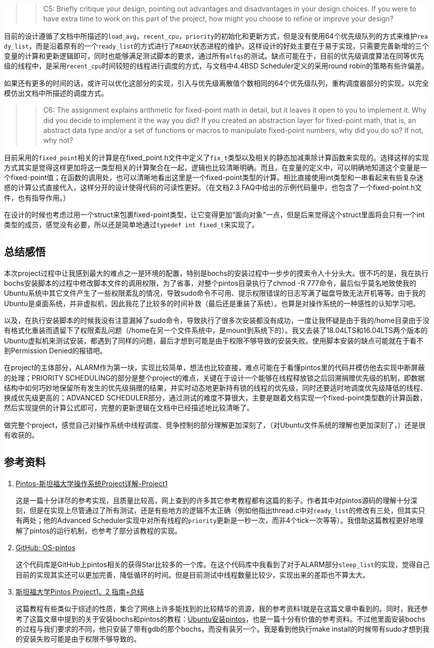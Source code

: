 >> C5: Briefly critique your design, pointing out advantages and disadvantages in your design choices.  If you were to have extra time to work on this part of the project, how might you choose to refine or improve your design?

目前的设计遵循了文档中所描述的`load_avg`，`recent_cpu`，`priority`的初始化和更新方式，但是没有使用64个优先级队列的方式来维护`ready_list`，而是沿着原有的一个`ready_list`的方式进行了`READY`状态进程的维护。这样设计的好处主要在于易于实现，只需要完善新增的三个变量的计算和更新逻辑即可，同时也能够满足测试脚本的要求，通过所有`mlfqs`的测试。缺点可能在于，目前的优先级调度算法在同等优先级的线程中，是采用`recent_cpu`时间较短的线程进行调度的方式，与文档中4.4BSD Scheduler定义的采用round robin的策略有些许偏差。

如果还有更多的时间的话，或许可以优化这部分的实现，引入与优先级离散值个数相同的64个优先级队列，重构调度器部分的实现，以完全模仿出文档中所描述的调度方式。

>> C6: The assignment explains arithmetic for fixed-point math in detail, but it leaves it open to you to implement it.  Why did you decide to implement it the way you did?  If you created an abstraction layer for fixed-point math, that is, an abstract data type and/or a set of functions or macros to manipulate fixed-point numbers, why did you do so?  If not, why not?

目前采用的`fixed_point`相关的计算是在fixed_point.h文件中定义了`fix_t`类型以及相关的静态加减乘除计算函数来实现的。选择这样的实现方式其实是觉得这样更加将这一类型相关的计算聚合在一起，逻辑也比较清晰明确。而且，在变量的定义中，可以明确地知道这个变量是一个fixed-point值；在函数的调用处，也可以清晰地看出这里是一个fixed-point类型的计算。相比直接使用int类型和一串看起来有些复杂迷惑的计算公式直接代入，这样分开的设计使得代码的可读性更好。（在文档2.3 FAQ中给出的示例代码量中，也包含了一个fixed-point.h文件，也有指导作用。）

在设计的时候也考虑过用一个struct来包裹fixed-point类型，让它变得更加“面向对象”一点，但是后来觉得这个struct里面将会只有一个int类型的成员，感觉没有必要，所以还是简单地通过`typedef int fixed_t`来实现了。



## 总结感悟

本次project过程中让我感到最大的难点之一是环境的配置，特别是bochs的安装过程中一步步的摸索令人十分头大。很不巧的是，我在执行bochs安装脚本的过程中修改脚本文件的调用权限，为了省事，对整个pintos目录执行了chmod -R 777命令，最后似乎莫名地致使我的Ubuntu系统中其它文件产生了一些权限紊乱的情况，导致sudo命令不可用、提示权限错误的日志写满了磁盘导致无法开机等等。由于我的Ubuntu是桌面系统，并非虚拟机，因此我花了比较多的时间补救（最后还是重装了系统）。也算是对操作系统的一种感性的认知学习吧。

以及，在执行安装脚本的时候我没有注意漏掉了sudo命令，导致执行了很多次安装都没有成功，一度让我怀疑是由于我的/home目录由于没有格式化重装而遗留下了权限紊乱问题（/home在另一个文件系统中，是mount到系统下的）。我又去装了18.04LTS和16.04LTS两个版本的Ubuntu虚拟机来测试安装，都遇到了同样的问题，最后才想到可能是由于权限不够导致的安装失败。使用脚本安装的缺点可能就在于看不到Permission Denied的报错吧。

在project的主体部分，ALARM作为第一块，实现比较简单，想法也比较直接，难点可能在于看懂pintos里的代码并模仿他去实现中断屏蔽的处理；PRIORITY SCHEDULING的部分是整个project的难点，关键在于设计一个能够在线程释放锁之后回溯捐赠优先级的机制，即数据结构中如何巧妙地保留所有发生的优先级捐赠的结果，并实时动态地更新持有锁的线程的优先级，同时还要适时地调度优先级降低的线程、换成优先级更高的；ADVANCED SCHEDULER部分，通过测试的难度不算很大，主要是跟着文档实现一个fixed-point类型数的计算函数，然后实现提供的计算公式即可，完整的更新逻辑在文档中已经描述地比较清晰了。

做完整个project，感觉自己对操作系统中线程调度、竞争控制的部分理解更加深刻了，（对Ubuntu文件系统的理解也更加深刻了，）还是很有收获的。



## 参考资料

1. [Pintos-斯坦福大学操作系统Project详解-Project1](https://www.cnblogs.com/laiy/p/pintos_project1_thread.html)

   这是一篇十分详尽的参考实现，且质量比较高，网上查到的许多其它参考教程都有这篇的影子。作者其中对pintos源码的理解十分深刻，但是在实现上尽管通过了所有测试，还是有些地方的逻辑不太正确（例如他指出thread.c中对`ready_list`的修改有三处，但其实只有两处；他的Advanced Scheduler实现中对所有线程的`priority`更新是一秒一次，而非4个tick一次等等）。我借助这篇教程更好地理解了pintos的运行机制，也参考了部分该教程的实现。

2. [GitHub: OS-pintos](https://github.com/codyjack/OS-pintos)

   这个代码库是GitHub上pintos相关的获得Star比较多的一个库。在这个代码库中我看到了对于ALARM部分`sleep_list`的实现，觉得自己目前的实现其实还可以更加完善，降低循环的时间。但是目前测试中线程数量比较少，实现出来的差距也不算太大。

3. [斯坦福大学Pintos Project1、2 指南+总结](https://zhuanlan.zhihu.com/p/104497182)

   这篇教程有些类似于综述的性质，集合了网络上许多能找到的比较精华的资源，我的参考资料1就是在这篇文章中看到的。同时，我还参考了这篇文章中提到的关于安装bochs和pintos的教程：[Ubuntu安装pintos](https://www.cnblogs.com/crayygy/p/ubuntu-pintos.html)，也是一篇十分有价值的参考资料。不过他里面安装bochs的过程与我们要求的不同，他只安装了带有gdb的那个bochs，而没有装另一个。我是看到他执行make install的时候带有sudo才想到我的安装失败可能是由于权限不够导致的。